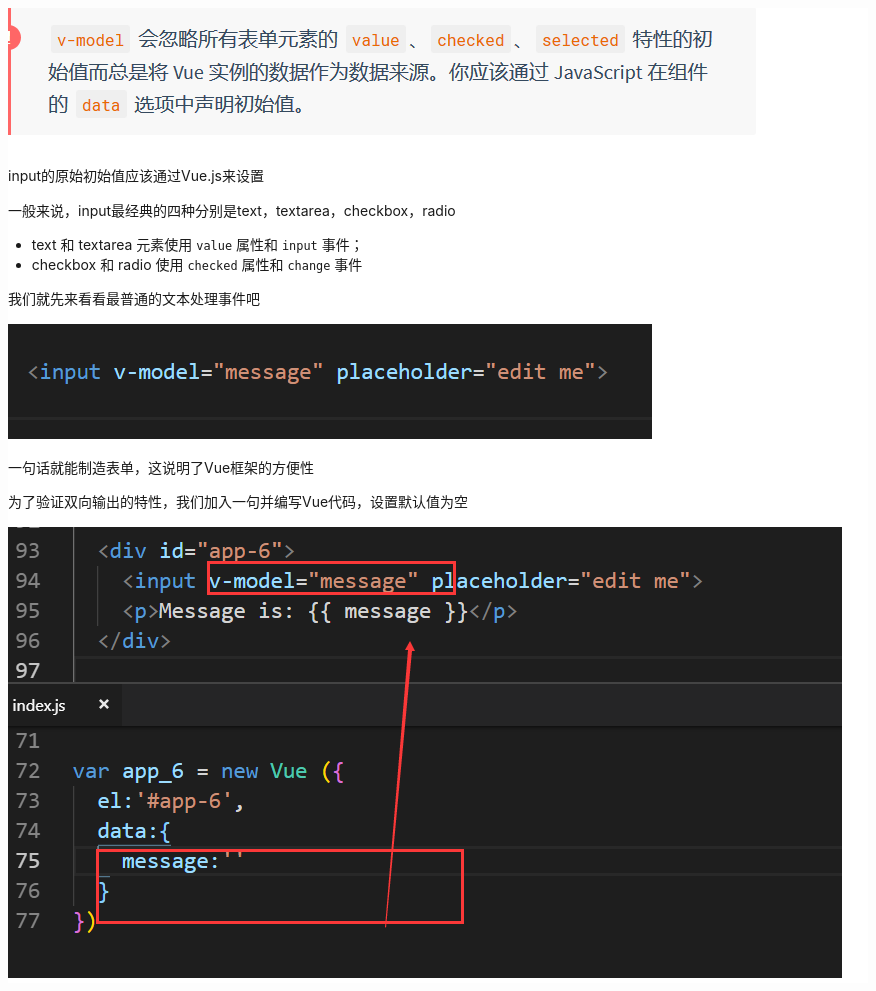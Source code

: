 ![1557495414861](assets/1557495414861.png)

input的原始初始值应该通过Vue.js来设置

一般来说，input最经典的四种分别是text，textarea，checkbox，radio

- text 和 textarea 元素使用 `value` 属性和 `input` 事件；
- checkbox 和 radio 使用 `checked` 属性和 `change` 事件

我们就先来看看最普通的文本处理事件吧

![1557495583224](assets/1557495583224.png)

一句话就能制造表单，这说明了Vue框架的方便性

为了验证双向输出的特性，我们加入一句并编写Vue代码，设置默认值为空

![1557495743863](assets/1557495743863.png)
